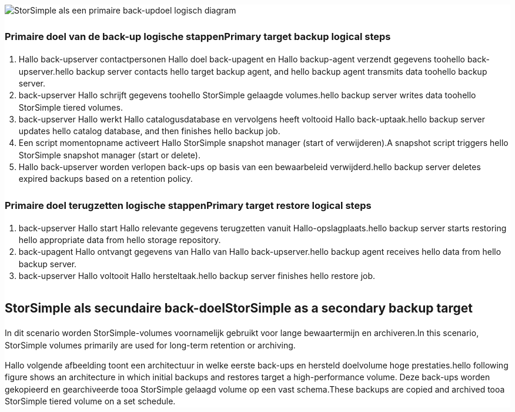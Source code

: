 ![StorSimple als een primaire back-updoel logisch diagram](./media/storsimple-configure-backup-target-using-netbackup/primarybackuptargetlogicaldiagram.png)

### <a name="primary-target-backup-logical-steps"></a><span data-ttu-id="af907-182">Primaire doel van de back-up logische stappen</span><span class="sxs-lookup"><span data-stu-id="af907-182">Primary target backup logical steps</span></span>

1.  <span data-ttu-id="af907-183">Hallo back-upserver contactpersonen Hallo doel back-upagent en Hallo backup-agent verzendt gegevens toohello back-upserver.</span><span class="sxs-lookup"><span data-stu-id="af907-183">hello backup server contacts hello target backup agent, and hello backup agent transmits data toohello backup server.</span></span>
2.  <span data-ttu-id="af907-184">back-upserver Hallo schrijft gegevens toohello StorSimple gelaagde volumes.</span><span class="sxs-lookup"><span data-stu-id="af907-184">hello backup server writes data toohello StorSimple tiered volumes.</span></span>
3.  <span data-ttu-id="af907-185">back-upserver Hallo werkt Hallo catalogusdatabase en vervolgens heeft voltooid Hallo back-uptaak.</span><span class="sxs-lookup"><span data-stu-id="af907-185">hello backup server updates hello catalog database, and then finishes hello backup job.</span></span>
4.  <span data-ttu-id="af907-186">Een script momentopname activeert Hallo StorSimple snapshot manager (start of verwijderen).</span><span class="sxs-lookup"><span data-stu-id="af907-186">A snapshot script triggers hello StorSimple snapshot manager (start or delete).</span></span>
5.  <span data-ttu-id="af907-187">Hallo back-upserver worden verlopen back-ups op basis van een bewaarbeleid verwijderd.</span><span class="sxs-lookup"><span data-stu-id="af907-187">hello backup server deletes expired backups based on a retention policy.</span></span>

### <a name="primary-target-restore-logical-steps"></a><span data-ttu-id="af907-188">Primaire doel terugzetten logische stappen</span><span class="sxs-lookup"><span data-stu-id="af907-188">Primary target restore logical steps</span></span>

1.  <span data-ttu-id="af907-189">back-upserver Hallo start Hallo relevante gegevens terugzetten vanuit Hallo-opslagplaats.</span><span class="sxs-lookup"><span data-stu-id="af907-189">hello backup server starts restoring hello appropriate data from hello storage repository.</span></span>
2.  <span data-ttu-id="af907-190">back-upagent Hallo ontvangt gegevens van Hallo van Hallo back-upserver.</span><span class="sxs-lookup"><span data-stu-id="af907-190">hello backup agent receives hello data from hello backup server.</span></span>
3.  <span data-ttu-id="af907-191">back-upserver Hallo voltooit Hallo hersteltaak.</span><span class="sxs-lookup"><span data-stu-id="af907-191">hello backup server finishes hello restore job.</span></span>

## <a name="storsimple-as-a-secondary-backup-target"></a><span data-ttu-id="af907-192">StorSimple als secundaire back-doel</span><span class="sxs-lookup"><span data-stu-id="af907-192">StorSimple as a secondary backup target</span></span>

<span data-ttu-id="af907-193">In dit scenario worden StorSimple-volumes voornamelijk gebruikt voor lange bewaartermijn en archiveren.</span><span class="sxs-lookup"><span data-stu-id="af907-193">In this scenario, StorSimple volumes primarily are used for long-term retention or archiving.</span></span>

<span data-ttu-id="af907-194">Hallo volgende afbeelding toont een architectuur in welke eerste back-ups en hersteld doelvolume hoge prestaties.</span><span class="sxs-lookup"><span data-stu-id="af907-194">hello following figure shows an architecture in which initial backups and restores target a high-performance volume.</span></span> <span data-ttu-id="af907-195">Deze back-ups worden gekopieerd en gearchiveerde tooa StorSimple gelaagd volume op een vast schema.</span><span class="sxs-lookup"><span data-stu-id="af907-195">These backups are copied and archived tooa StorSimple tiered volume on a set schedule.</span></span>
